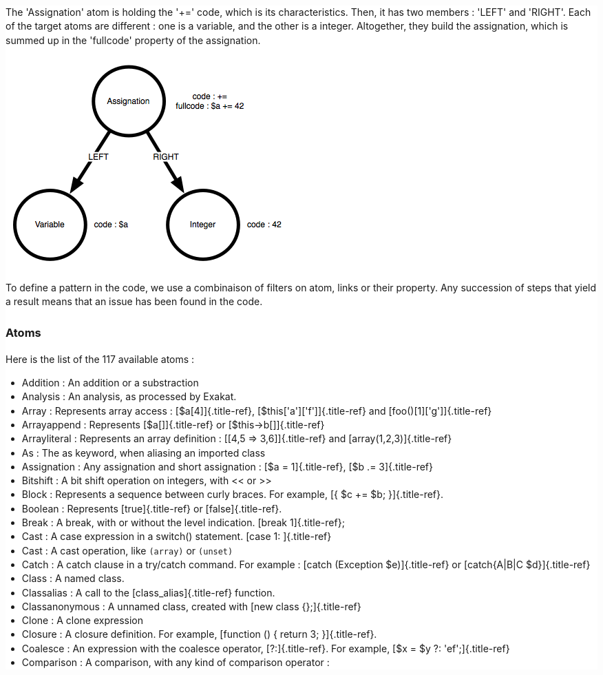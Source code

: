 The \'Assignation\' atom is holding the \'+=\' code, which is its
characteristics. Then, it has two members : \'LEFT\' and \'RIGHT\'. Each
of the target atoms are different : one is a variable, and the other is
a integer. Altogether, they build the assignation, which is summed up in
the \'fullcode\' property of the assignation.

![image](images/database.introduction.png)

To define a pattern in the code, we use a combinaison of filters on
atom, links or their property. Any succession of steps that yield a
result means that an issue has been found in the code.

### Atoms

Here is the list of the 117 available atoms :

-   Addition : An addition or a substraction
-   Analysis : An analysis, as processed by Exakat.
-   Array : Represents array access : [\$a\[4\]]{.title-ref},
    [\$this\[\'a\'\]\[\'f\'\]]{.title-ref} and
    [foo()\[1\]\[\'g\'\]]{.title-ref}
-   Arrayappend : Represents [\$a\[\]]{.title-ref} or
    [\$this-\>b\[\]]{.title-ref}
-   Arrayliteral : Represents an array definition : [\[4,5 =\>
    3,6\]]{.title-ref} and [array(1,2,3)]{.title-ref}
-   As : The as keyword, when aliasing an imported class
-   Assignation : Any assignation and short assignation : [\$a =
    1]{.title-ref}, [\$b .= 3]{.title-ref}
-   Bitshift : A bit shift operation on integers, with \<\< or \>\>
-   Block : Represents a sequence between curly braces. For example, [{
    \$c += \$b; }]{.title-ref}.
-   Boolean : Represents [true]{.title-ref} or [false]{.title-ref}.
-   Break : A break, with or without the level indication. [break
    1]{.title-ref};
-   Cast : A case expression in a switch() statement. [case 1:
    ]{.title-ref}
-   Cast : A cast operation, like `(array)` or `(unset)`
-   Catch : A catch clause in a try/catch command. For example : [catch
    (Exception \$e)]{.title-ref} or [catch{A\|B\|C \$d}]{.title-ref}
-   Class : A named class.
-   Classalias : A call to the [class\_alias]{.title-ref} function.
-   Classanonymous : A unnamed class, created with [new class
    {};]{.title-ref}
-   Clone : A clone expression
-   Closure : A closure definition. For example, [function () { return
    3; }]{.title-ref}.
-   Coalesce : An expression with the coalesce operator,
    [?:]{.title-ref}. For example, [\$x = \$y ?: \'ef\';]{.title-ref}
-   Comparison : A comparison, with any kind of comparison operator :